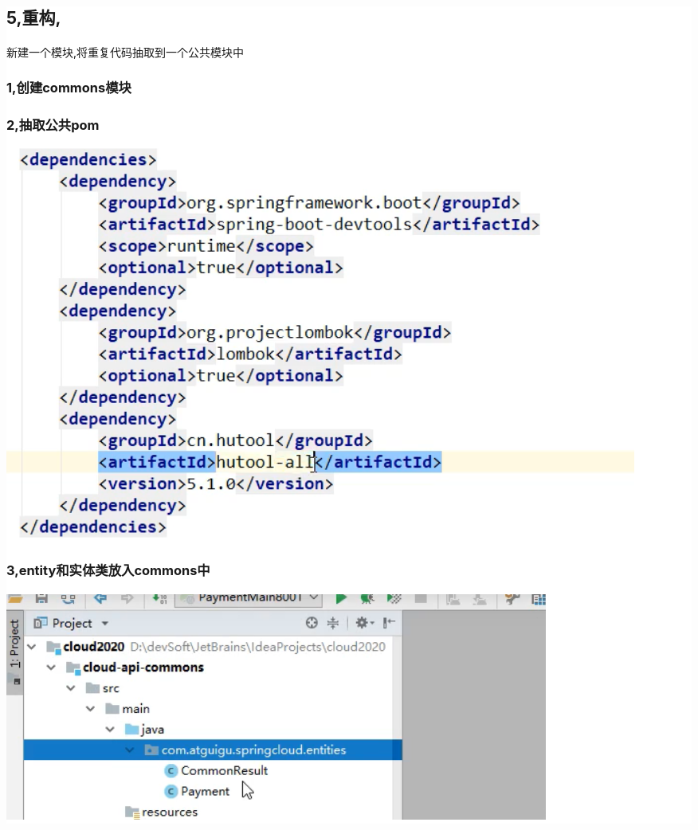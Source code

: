 


## 5,重构,

新建一个模块,将重复代码抽取到一个公共模块中

### 1,创建commons模块

### 2,抽取公共pom

![](/assets/springcloud/commons模块.png)

### 3,entity和实体类放入commons中

![](/assets/springcloud/commons模块2.png)
